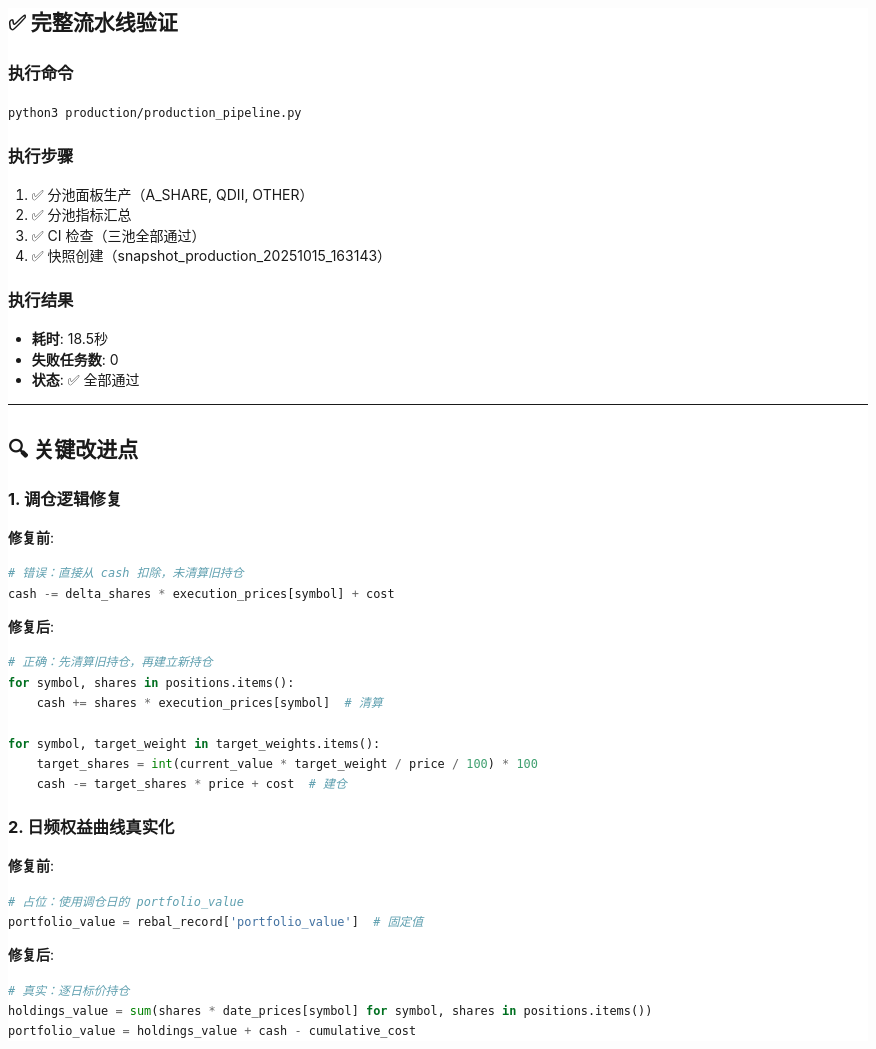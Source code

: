 
## ✅ 完整流水线验证

### 执行命令
```bash
python3 production/production_pipeline.py
```

### 执行步骤
1. ✅ 分池面板生产（A_SHARE, QDII, OTHER）
2. ✅ 分池指标汇总
3. ✅ CI 检查（三池全部通过）
4. ✅ 快照创建（snapshot_production_20251015_163143）

### 执行结果
- **耗时**: 18.5秒
- **失败任务数**: 0
- **状态**: ✅ 全部通过

---

## 🔍 关键改进点

### 1. 调仓逻辑修复

**修复前**:
```python
# 错误：直接从 cash 扣除，未清算旧持仓
cash -= delta_shares * execution_prices[symbol] + cost
```

**修复后**:
```python
# 正确：先清算旧持仓，再建立新持仓
for symbol, shares in positions.items():
    cash += shares * execution_prices[symbol]  # 清算

for symbol, target_weight in target_weights.items():
    target_shares = int(current_value * target_weight / price / 100) * 100
    cash -= target_shares * price + cost  # 建仓
```

### 2. 日频权益曲线真实化

**修复前**:
```python
# 占位：使用调仓日的 portfolio_value
portfolio_value = rebal_record['portfolio_value']  # 固定值
```

**修复后**:
```python
# 真实：逐日标价持仓
holdings_value = sum(shares * date_prices[symbol] for symbol, shares in positions.items())
portfolio_value = holdings_value + cash - cumulative_cost
```
